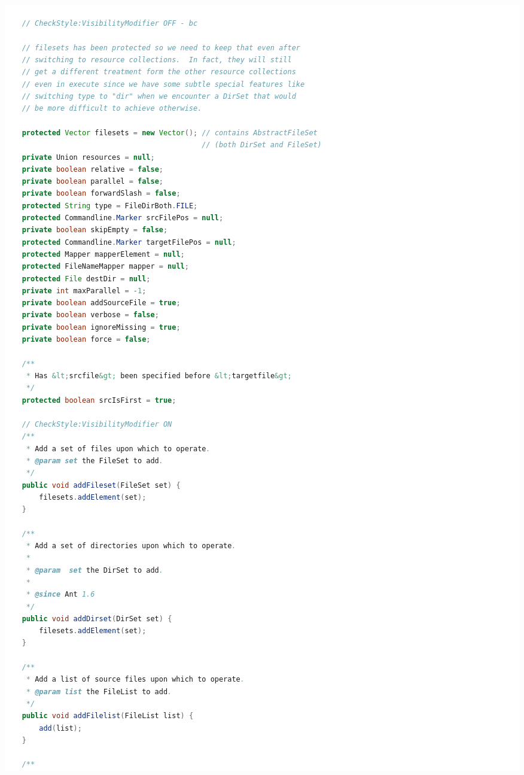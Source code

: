 ```java

    // CheckStyle:VisibilityModifier OFF - bc

    // filesets has been protected so we need to keep that even after
    // switching to resource collections.  In fact, they will still
    // get a different treatment form the other resource collections
    // even in execute since we have some subtle special features like
    // switching type to "dir" when we encounter a DirSet that would
    // be more difficult to achieve otherwise.

    protected Vector filesets = new Vector(); // contains AbstractFileSet
                                              // (both DirSet and FileSet)
    private Union resources = null;
    private boolean relative = false;
    private boolean parallel = false;
    private boolean forwardSlash = false;
    protected String type = FileDirBoth.FILE;
    protected Commandline.Marker srcFilePos = null;
    private boolean skipEmpty = false;
    protected Commandline.Marker targetFilePos = null;
    protected Mapper mapperElement = null;
    protected FileNameMapper mapper = null;
    protected File destDir = null;
    private int maxParallel = -1;
    private boolean addSourceFile = true;
    private boolean verbose = false;
    private boolean ignoreMissing = true;
    private boolean force = false;

    /**
     * Has &lt;srcfile&gt; been specified before &lt;targetfile&gt;
     */
    protected boolean srcIsFirst = true;

    // CheckStyle:VisibilityModifier ON
    /**
     * Add a set of files upon which to operate.
     * @param set the FileSet to add.
     */
    public void addFileset(FileSet set) {
        filesets.addElement(set);
    }

    /**
     * Add a set of directories upon which to operate.
     *
     * @param  set the DirSet to add.
     *
     * @since Ant 1.6
     */
    public void addDirset(DirSet set) {
        filesets.addElement(set);
    }

    /**
     * Add a list of source files upon which to operate.
     * @param list the FileList to add.
     */
    public void addFilelist(FileList list) {
        add(list);
    }

    /**
```